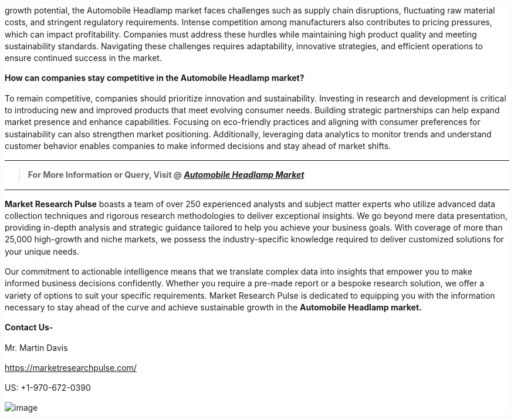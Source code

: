 growth potential, the Automobile Headlamp market faces challenges such as supply chain disruptions, fluctuating raw material costs, and stringent regulatory requirements. Intense competition among manufacturers also contributes to pricing pressures, which can impact profitability. Companies must address these hurdles while maintaining high product quality and meeting sustainability standards. Navigating these challenges requires adaptability, innovative strategies, and efficient operations to ensure continued success in the market.</p><p><strong>How can companies stay competitive in the Automobile Headlamp market?</strong></p><p>To remain competitive, companies should prioritize innovation and sustainability. Investing in research and development is critical to introducing new and improved products that meet evolving consumer needs. Building strategic partnerships can help expand market presence and enhance capabilities. Focusing on eco-friendly practices and aligning with consumer preferences for sustainability can also strengthen market positioning. Additionally, leveraging data analytics to monitor trends and understand customer behavior enables companies to make informed decisions and stay ahead of market shifts.</p><hr /><blockquote><p><strong>For More Information or Query, Visit @&nbsp;<em><a href="https://marketresearchpulse.com/report/98580/automobile-headlamp-market?utm_source=Linkedin&utm_medium=0111">Automobile Headlamp Market</a></em></strong></p></blockquote><hr /><p><strong>Market Research Pulse</strong> boasts a team of over 250 experienced analysts and subject matter experts who utilize advanced data collection techniques and rigorous research methodologies to deliver exceptional insights. We go beyond mere data presentation, providing in-depth analysis and strategic guidance tailored to help you achieve your business goals. With coverage of more than 25,000 high-growth and niche markets, we possess the industry-specific knowledge required to deliver customized solutions for your unique needs.</p><p>Our commitment to actionable intelligence means that we translate complex data into insights that empower you to make informed business decisions confidently. Whether you require a pre-made report or a bespoke research solution, we offer a variety of options to suit your specific requirements. Market Research Pulse is dedicated to equipping you with the information necessary to stay ahead of the curve and achieve sustainable growth in the <strong>Automobile Headlamp market.</strong></p><p><strong>Contact Us-</strong></p><p>Mr. Martin Davis</p><p>https://marketresearchpulse.com/</p><p>US: +1-970-672-0390</p>
![image](https://github.com/user-attachments/assets/b5e45e7d-51dd-4148-a14e-d2b55fe2d210)
